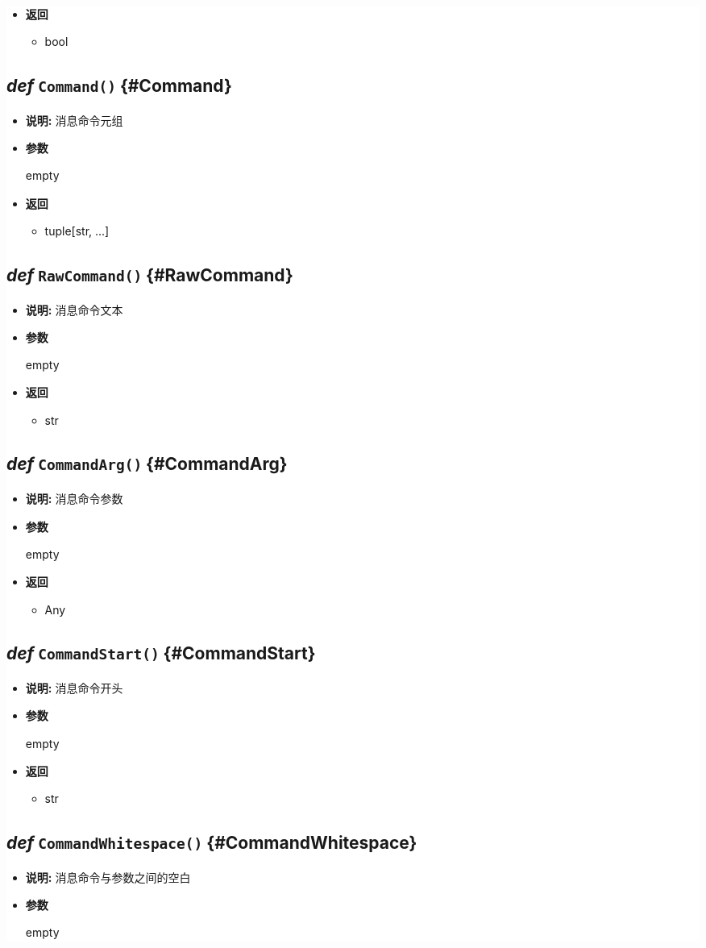 - **返回**

  - bool

## _def_ `Command()` {#Command}

- **说明:** 消息命令元组

- **参数**

  empty

- **返回**

  - tuple[str, ...]

## _def_ `RawCommand()` {#RawCommand}

- **说明:** 消息命令文本

- **参数**

  empty

- **返回**

  - str

## _def_ `CommandArg()` {#CommandArg}

- **说明:** 消息命令参数

- **参数**

  empty

- **返回**

  - Any

## _def_ `CommandStart()` {#CommandStart}

- **说明:** 消息命令开头

- **参数**

  empty

- **返回**

  - str

## _def_ `CommandWhitespace()` {#CommandWhitespace}

- **说明:** 消息命令与参数之间的空白

- **参数**

  empty
